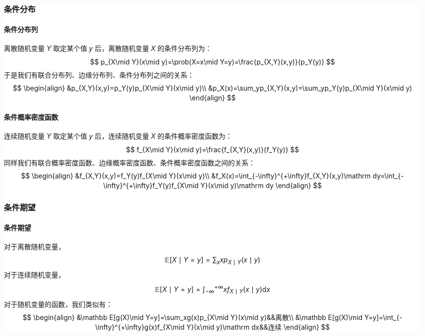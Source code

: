 ### 条件分布



#### 条件分布列

离散随机变量 $Y$ 取定某个值 $y$ 后，离散随机变量 $X$ 的条件分布列为：
$$
p_{X\mid Y}(x\mid y)=\prob(X=x\mid Y=y)=\frac{p_{X,Y}(x,y)}{p_Y(y)}
$$
于是我们有联合分布列、边缘分布列、条件分布列之间的关系：
$$
\begin{align}
&p_{X,Y}(x,y)=p_Y(y)p_{X\mid Y}(x\mid y)\\
&p_X(x)=\sum_yp_{X,Y}(x,y)=\sum_yp_Y(y)p_{X\mid Y}(x\mid y)
\end{align}
$$



#### 条件概率密度函数

连续随机变量 $Y$ 取定某个值 $y$ 后，连续随机变量 $X$ 的条件概率密度函数为：
$$
f_{X\mid Y}(x\mid y)=\frac{f_{X,Y}(x,y)}{f_Y(y)}
$$
同样我们有联合概率密度函数、边缘概率密度函数、条件概率密度函数之间的关系：
$$
\begin{align}
&f_{X,Y}(x,y)=f_Y(y)f_{X\mid Y}(x\mid y)\\
&f_X(x)=\int_{-\infty}^{+\infty}f_{X,Y}(x,y)\mathrm dy=\int_{-\infty}^{+\infty}f_Y(y)f_{X\mid Y}(x\mid y)\mathrm dy
\end{align}
$$



### 条件期望



#### 条件期望

对于离散随机变量，
$$
\mathbb E[X\mid Y=y]=\sum_xxp_{X\mid Y}(x\mid y)
$$
对于连续随机变量，
$$
\mathbb E[X\mid Y=y]=\int_{-\infty}^{+\infty}xf_{X\mid Y}(x\mid y)\mathrm dx
$$
对于随机变量的函数，我们类似有：
$$
\begin{align}
&\mathbb E[g(X)\mid Y=y]=\sum_xg(x)p_{X\mid Y}(x\mid y)&&离散\\
&\mathbb E[g(X)\mid Y=y]=\int_{-\infty}^{+\infty}g(x)f_{X\mid Y}(x\mid y)\mathrm dx&&连续
\end{align}
$$
